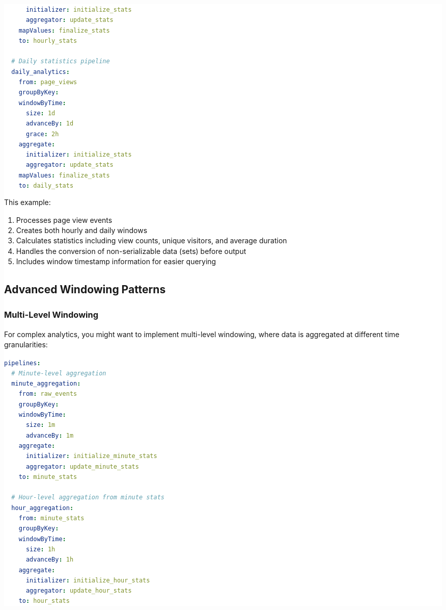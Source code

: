 ```yaml
      initializer: initialize_stats
      aggregator: update_stats
    mapValues: finalize_stats
    to: hourly_stats
    
  # Daily statistics pipeline
  daily_analytics:
    from: page_views
    groupByKey:
    windowByTime:
      size: 1d
      advanceBy: 1d
      grace: 2h
    aggregate:
      initializer: initialize_stats
      aggregator: update_stats
    mapValues: finalize_stats
    to: daily_stats
```

This example:
1. Processes page view events
2. Creates both hourly and daily windows
3. Calculates statistics including view counts, unique visitors, and average duration
4. Handles the conversion of non-serializable data (sets) before output
5. Includes window timestamp information for easier querying

## Advanced Windowing Patterns

### Multi-Level Windowing

For complex analytics, you might want to implement multi-level windowing, where data is aggregated at different time granularities:

```yaml
pipelines:
  # Minute-level aggregation
  minute_aggregation:
    from: raw_events
    groupByKey:
    windowByTime:
      size: 1m
      advanceBy: 1m
    aggregate:
      initializer: initialize_minute_stats
      aggregator: update_minute_stats
    to: minute_stats
    
  # Hour-level aggregation from minute stats
  hour_aggregation:
    from: minute_stats
    groupByKey:
    windowByTime:
      size: 1h
      advanceBy: 1h
    aggregate:
      initializer: initialize_hour_stats
      aggregator: update_hour_stats
    to: hour_stats
```
